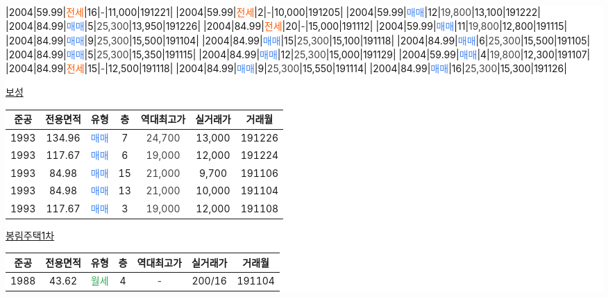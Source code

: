 |2004|59.99|<span style="color:#ff5a00">전세</span>|16|<span style="color:#444444">-</span>|11,000|191221|
|2004|59.99|<span style="color:#ff5a00">전세</span>|2|<span style="color:#444444">-</span>|10,000|191205|
|2004|59.99|<span style="color:#4285f3">매매</span>|12|<span style="color:#444444">19,800</span>|13,100|191222|
|2004|84.99|<span style="color:#4285f3">매매</span>|5|<span style="color:#444444">25,300</span>|13,950|191226|
|2004|84.99|<span style="color:#ff5a00">전세</span>|20|<span style="color:#444444">-</span>|15,000|191112|
|2004|59.99|<span style="color:#4285f3">매매</span>|11|<span style="color:#444444">19,800</span>|12,800|191115|
|2004|84.99|<span style="color:#4285f3">매매</span>|9|<span style="color:#444444">25,300</span>|15,500|191104|
|2004|84.99|<span style="color:#4285f3">매매</span>|15|<span style="color:#444444">25,300</span>|15,100|191118|
|2004|84.99|<span style="color:#4285f3">매매</span>|6|<span style="color:#444444">25,300</span>|15,500|191105|
|2004|84.99|<span style="color:#4285f3">매매</span>|5|<span style="color:#444444">25,300</span>|15,350|191115|
|2004|84.99|<span style="color:#4285f3">매매</span>|12|<span style="color:#444444">25,300</span>|15,000|191129|
|2004|59.99|<span style="color:#4285f3">매매</span>|4|<span style="color:#444444">19,800</span>|12,300|191107|
|2004|84.99|<span style="color:#ff5a00">전세</span>|15|<span style="color:#444444">-</span>|12,500|191118|
|2004|84.99|<span style="color:#4285f3">매매</span>|9|<span style="color:#444444">25,300</span>|15,550|191114|
|2004|84.99|<span style="color:#4285f3">매매</span>|16|<span style="color:#444444">25,300</span>|15,300|191126|

[보성](https://search.naver.com/search.naver?query=%EA%B2%BD%EC%83%81%EB%B6%81%EB%8F%84+%ED%8F%AC%ED%95%AD%EC%8B%9C+%EB%B6%81%EA%B5%AC+%EC%9E%A5%EC%84%B1%EB%8F%99+%EB%B3%B4%EC%84%B1)

|준공|전용면적|유형|층|역대최고가|실거래가|거래월|
|:---:|:---:|:---:|:---:|:---:|:---:|:---:|
|1993|134.96|<span style="color:#4285f3">매매</span>|7|<span style="color:#444444">24,700</span>|13,000|191226|
|1993|117.67|<span style="color:#4285f3">매매</span>|6|<span style="color:#444444">19,000</span>|12,000|191224|
|1993|84.98|<span style="color:#4285f3">매매</span>|15|<span style="color:#444444">21,000</span>|9,700|191106|
|1993|84.98|<span style="color:#4285f3">매매</span>|13|<span style="color:#444444">21,000</span>|10,000|191104|
|1993|117.67|<span style="color:#4285f3">매매</span>|3|<span style="color:#444444">19,000</span>|12,000|191108|

[봉림주택1차](https://search.naver.com/search.naver?query=%EA%B2%BD%EC%83%81%EB%B6%81%EB%8F%84+%ED%8F%AC%ED%95%AD%EC%8B%9C+%EB%B6%81%EA%B5%AC+%EC%9E%A5%EC%84%B1%EB%8F%99+%EB%B4%89%EB%A6%BC%EC%A3%BC%ED%83%9D1%EC%B0%A8)

|준공|전용면적|유형|층|역대최고가|실거래가|거래월|
|:---:|:---:|:---:|:---:|:---:|:---:|:---:|
|1988|43.62|<span style="color:#34a853">월세</span>|4|<span style="color:#444444">-</span>|200/16|191104|


<script async src="//pagead2.googlesyndication.com/pagead/js/adsbygoogle.js"></script>

<ins class="adsbygoogle"
     style="display:block"
     data-ad-client="ca-pub-1142216861245946"
     data-ad-slot="4805727019"
     data-ad-format="auto"
     data-full-width-responsive="true"></ins>
<script>
(adsbygoogle = window.adsbygoogle || []).push({});
</script>
